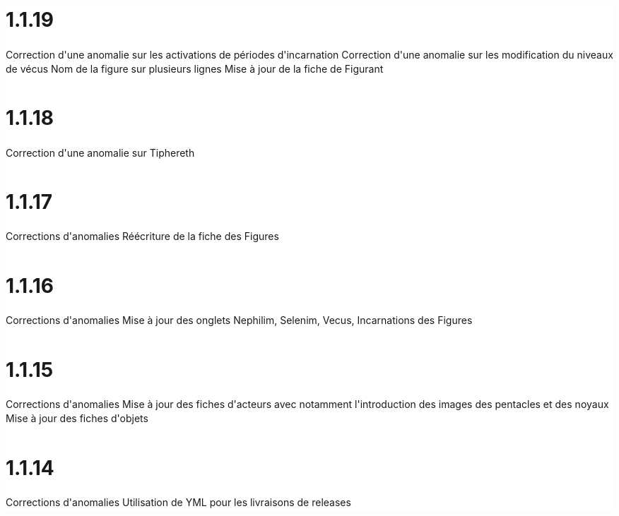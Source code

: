 # 1.1.19
Correction d'une anomalie sur les activations de périodes d'incarnation
Correction d'une anomalie sur les modification du niveaux de vécus
Nom de la figure sur plusieurs lignes
Mise à jour de la fiche de Figurant

# 1.1.18
Correction d'une anomalie sur Tiphereth

# 1.1.17
Corrections d'anomalies
Réécriture de la fiche des Figures

# 1.1.16
Corrections d'anomalies
Mise à jour des onglets Nephilim, Selenim, Vecus, Incarnations des Figures

# 1.1.15
Corrections d'anomalies
Mise à jour des fiches d'acteurs avec notamment l'introduction des images des pentacles et des noyaux
Mise à jour des fiches d'objets

# 1.1.14
Corrections d'anomalies
Utilisation de YML pour les livraisons de releases
